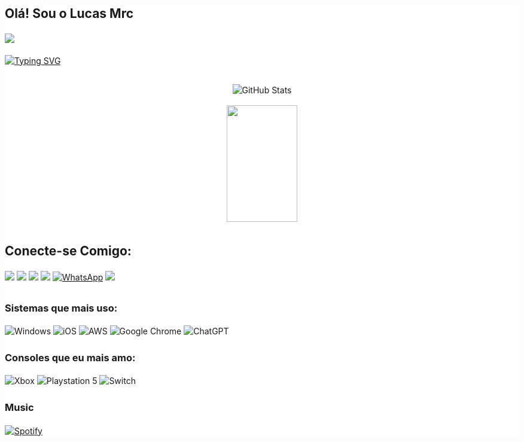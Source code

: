 ## Olá! Sou o Lucas Mrc

<img width=100% src="https://capsule-render.vercel.app/api?type=waving&theme=&height=120&section=header"/>

[![Typing SVG](https://readme-typing-svg.demolab.com?font=Fira+Code&weight10&size=34&pause=1000&color=F71A62DC&center=verdadeiro&v=Center=verdadeiro&repeat=verdadeiro&random=verdadeiro&width=575&height=69&lines=Seja+Bem+Vindo+ao+Meu+Perfil)](https://git.io/typing-svg)

##

<div align="center">  
 
 ![GitHub Stats](https://github-readme-stats.vercel.app/api?username=LucasMrc81&theme=transparent&bg_color=ec63a1&border_color=fff&show_icons=true&icon_color=fff&title_color=fff&text_color=FFF&hide_true&hide=stars)

  <img width="37%" height="195px" src="https://github-readme-stats.vercel.app/api/top-langs/?username=Lucasmrc81&layout=compact&hide_border=true&theme=ransparent&bg_color=ec63a1&border_color=fff&show_icons=true&icon_color=fff&title_color=fff&text_color=FFF&hide_true&hide=stars&pt-pt" />
</div>

##

## Conecte-se Comigo:

<div>

<a href="https://instagram.com/lucasmrc81?" target="_blank"><img loading="lazy" src="https://img.shields.io/badge/-Instagram-%23E4405F?style=for-the-badge&logo=instagram&logoColor=white" target="_blank"></a>
<a href = "mailto:lucasmrc81@gamil.com"><img loading="lazy" src="https://img.shields.io/badge/Gmail-D14836?style=for-the-badge&logo=gmail&logoColor=white" target="_blank"></a>
<a href="https://www.linkedin.com/in/lucas-mrc-dev" target="_blank"><img loading="lazy" src="https://img.shields.io/badge/-LinkedIn-%230077B5?style=for-the-badge&logo=linkedin&logoColor=white" target="_blank"></a> 
<a href="https://discord.lucasmrc81" target="_blank"><img src="https://img.shields.io/badge/Discord-7289DA?style=for-the-badge&logo=discord&logoColor=white" target="_blank"></a> 
[![WhatsApp](https://img.shields.io/badge/WhatsApp-25D366?style=for-the-badge&logo=whatsapp&logoColor=white)]((http://wa.me/5511940746586)
)
[![](https://img.shields.io/badge/-Meu_Perfil_na_DIO-ec63a1?style=for-the-badge&logo=&logoColor=fff)]((https://www.dio.me/users/lucasmrc81_97016))
</div>

##
### Sistemas que mais uso:
![Windows](https://img.shields.io/badge/Windows-0078D6?style=for-the-badge&logo=windows&logoColor=white)
![iOS](https://img.shields.io/badge/iOS-000000?style=for-the-badge&logo=ios&logoColor=white)
![AWS](https://img.shields.io/badge/AWS-%23FF9900.svg?style=for-the-badge&logo=amazon-aws&logoColor=white)
![Google Chrome](https://img.shields.io/badge/Google%20Chrome-4285F4?style=for-the-badge&logo=GoogleChrome&logoColor=white)
![ChatGPT](https://img.shields.io/badge/chatGPT-74aa9c?style=for-the-badge&logo=openai&logoColor=white)
### Consoles que eu mais amo:
![Xbox](https://img.shields.io/badge/xbox-%23107C10.svg?style=for-the-badge&logo=xbox&logoColor=white)
![Playstation 5](https://img.shields.io/badge/Playstation%205-003791?style=for-the-badge&logo=playstation-5&logoColor=white)
![Switch](https://img.shields.io/badge/Switch-E60012?style=for-the-badge&logo=nintendo-switch&logoColor=white)
### Music
[![Spotify](https://img.shields.io/badge/Spotify-1ED760?style=for-the-badge&logo=spotify&logoColor=white)](https://open.spotify.com/user/22ru4mjhichwfs3k7s3iiastq?si=14ec670868c64397)
